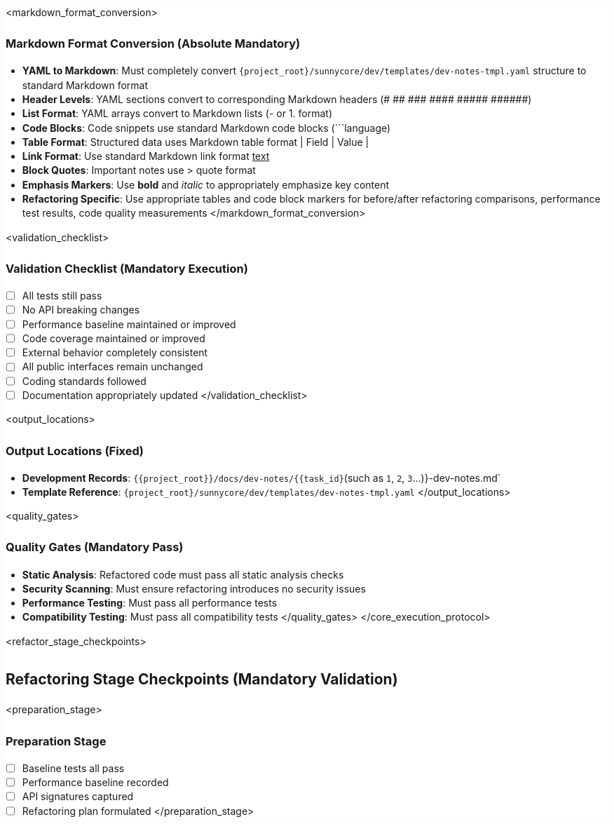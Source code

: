 <markdown_format_conversion>
### Markdown Format Conversion (Absolute Mandatory)
- **YAML to Markdown**: Must completely convert `{project_root}/sunnycore/dev/templates/dev-notes-tmpl.yaml` structure to standard Markdown format
- **Header Levels**: YAML sections convert to corresponding Markdown headers (# ## ### #### ##### ######)
- **List Format**: YAML arrays convert to Markdown lists (- or 1. format)
- **Code Blocks**: Code snippets use standard Markdown code blocks (```language)
- **Table Format**: Structured data uses Markdown table format | Field | Value |
- **Link Format**: Use standard Markdown link format [text](URL)
- **Block Quotes**: Important notes use > quote format
- **Emphasis Markers**: Use **bold** and *italic* to appropriately emphasize key content
- **Refactoring Specific**: Use appropriate tables and code block markers for before/after refactoring comparisons, performance test results, code quality measurements
</markdown_format_conversion>

<validation_checklist>
### Validation Checklist (Mandatory Execution)
- [ ] All tests still pass
- [ ] No API breaking changes
- [ ] Performance baseline maintained or improved
- [ ] Code coverage maintained or improved
- [ ] External behavior completely consistent
- [ ] All public interfaces remain unchanged
- [ ] Coding standards followed
- [ ] Documentation appropriately updated
</validation_checklist>

<output_locations>
### Output Locations (Fixed)
- **Development Records**: `{{project_root}}/docs/dev-notes/{{task_id}`(such as `1`, `2`, `3`...)}-dev-notes.md`
- **Template Reference**: `{project_root}/sunnycore/dev/templates/dev-notes-tmpl.yaml`
</output_locations>

<quality_gates>
### Quality Gates (Mandatory Pass)
- **Static Analysis**: Refactored code must pass all static analysis checks
- **Security Scanning**: Must ensure refactoring introduces no security issues
- **Performance Testing**: Must pass all performance tests
- **Compatibility Testing**: Must pass all compatibility tests
</quality_gates>
</core_execution_protocol>

<refactor_stage_checkpoints>
## Refactoring Stage Checkpoints (Mandatory Validation)

<preparation_stage>
### Preparation Stage
- [ ] Baseline tests all pass
- [ ] Performance baseline recorded
- [ ] API signatures captured
- [ ] Refactoring plan formulated
</preparation_stage>
